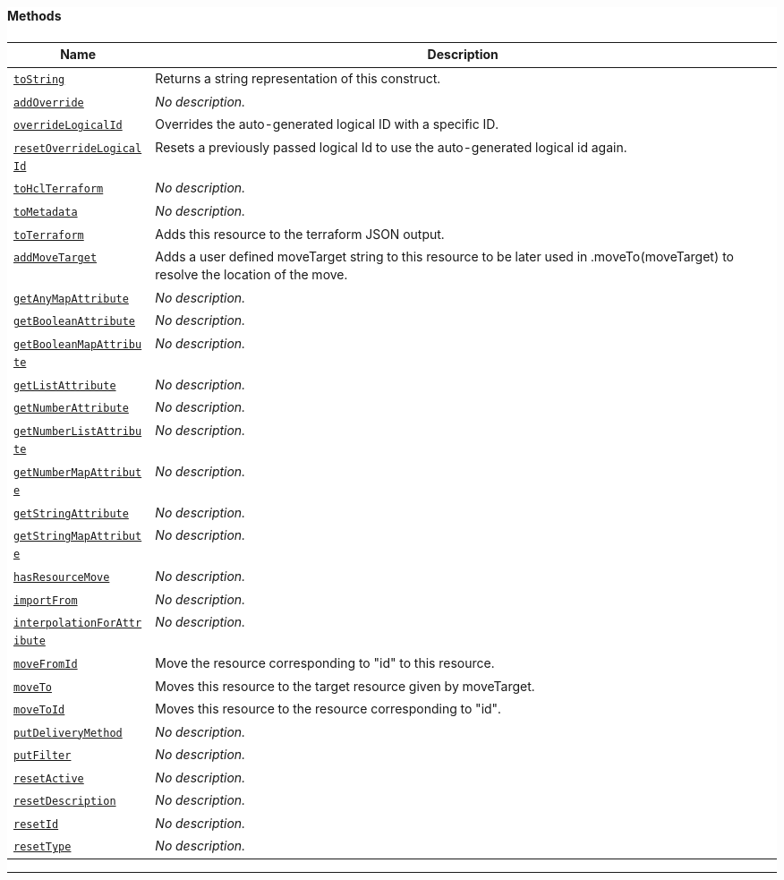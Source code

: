#### Methods <a name="Methods" id="Methods"></a>

| **Name** | **Description** |
| --- | --- |
| <code><a href="#@cdktf/provider-pagerduty.webhookSubscription.WebhookSubscription.toString">toString</a></code> | Returns a string representation of this construct. |
| <code><a href="#@cdktf/provider-pagerduty.webhookSubscription.WebhookSubscription.addOverride">addOverride</a></code> | *No description.* |
| <code><a href="#@cdktf/provider-pagerduty.webhookSubscription.WebhookSubscription.overrideLogicalId">overrideLogicalId</a></code> | Overrides the auto-generated logical ID with a specific ID. |
| <code><a href="#@cdktf/provider-pagerduty.webhookSubscription.WebhookSubscription.resetOverrideLogicalId">resetOverrideLogicalId</a></code> | Resets a previously passed logical Id to use the auto-generated logical id again. |
| <code><a href="#@cdktf/provider-pagerduty.webhookSubscription.WebhookSubscription.toHclTerraform">toHclTerraform</a></code> | *No description.* |
| <code><a href="#@cdktf/provider-pagerduty.webhookSubscription.WebhookSubscription.toMetadata">toMetadata</a></code> | *No description.* |
| <code><a href="#@cdktf/provider-pagerduty.webhookSubscription.WebhookSubscription.toTerraform">toTerraform</a></code> | Adds this resource to the terraform JSON output. |
| <code><a href="#@cdktf/provider-pagerduty.webhookSubscription.WebhookSubscription.addMoveTarget">addMoveTarget</a></code> | Adds a user defined moveTarget string to this resource to be later used in .moveTo(moveTarget) to resolve the location of the move. |
| <code><a href="#@cdktf/provider-pagerduty.webhookSubscription.WebhookSubscription.getAnyMapAttribute">getAnyMapAttribute</a></code> | *No description.* |
| <code><a href="#@cdktf/provider-pagerduty.webhookSubscription.WebhookSubscription.getBooleanAttribute">getBooleanAttribute</a></code> | *No description.* |
| <code><a href="#@cdktf/provider-pagerduty.webhookSubscription.WebhookSubscription.getBooleanMapAttribute">getBooleanMapAttribute</a></code> | *No description.* |
| <code><a href="#@cdktf/provider-pagerduty.webhookSubscription.WebhookSubscription.getListAttribute">getListAttribute</a></code> | *No description.* |
| <code><a href="#@cdktf/provider-pagerduty.webhookSubscription.WebhookSubscription.getNumberAttribute">getNumberAttribute</a></code> | *No description.* |
| <code><a href="#@cdktf/provider-pagerduty.webhookSubscription.WebhookSubscription.getNumberListAttribute">getNumberListAttribute</a></code> | *No description.* |
| <code><a href="#@cdktf/provider-pagerduty.webhookSubscription.WebhookSubscription.getNumberMapAttribute">getNumberMapAttribute</a></code> | *No description.* |
| <code><a href="#@cdktf/provider-pagerduty.webhookSubscription.WebhookSubscription.getStringAttribute">getStringAttribute</a></code> | *No description.* |
| <code><a href="#@cdktf/provider-pagerduty.webhookSubscription.WebhookSubscription.getStringMapAttribute">getStringMapAttribute</a></code> | *No description.* |
| <code><a href="#@cdktf/provider-pagerduty.webhookSubscription.WebhookSubscription.hasResourceMove">hasResourceMove</a></code> | *No description.* |
| <code><a href="#@cdktf/provider-pagerduty.webhookSubscription.WebhookSubscription.importFrom">importFrom</a></code> | *No description.* |
| <code><a href="#@cdktf/provider-pagerduty.webhookSubscription.WebhookSubscription.interpolationForAttribute">interpolationForAttribute</a></code> | *No description.* |
| <code><a href="#@cdktf/provider-pagerduty.webhookSubscription.WebhookSubscription.moveFromId">moveFromId</a></code> | Move the resource corresponding to "id" to this resource. |
| <code><a href="#@cdktf/provider-pagerduty.webhookSubscription.WebhookSubscription.moveTo">moveTo</a></code> | Moves this resource to the target resource given by moveTarget. |
| <code><a href="#@cdktf/provider-pagerduty.webhookSubscription.WebhookSubscription.moveToId">moveToId</a></code> | Moves this resource to the resource corresponding to "id". |
| <code><a href="#@cdktf/provider-pagerduty.webhookSubscription.WebhookSubscription.putDeliveryMethod">putDeliveryMethod</a></code> | *No description.* |
| <code><a href="#@cdktf/provider-pagerduty.webhookSubscription.WebhookSubscription.putFilter">putFilter</a></code> | *No description.* |
| <code><a href="#@cdktf/provider-pagerduty.webhookSubscription.WebhookSubscription.resetActive">resetActive</a></code> | *No description.* |
| <code><a href="#@cdktf/provider-pagerduty.webhookSubscription.WebhookSubscription.resetDescription">resetDescription</a></code> | *No description.* |
| <code><a href="#@cdktf/provider-pagerduty.webhookSubscription.WebhookSubscription.resetId">resetId</a></code> | *No description.* |
| <code><a href="#@cdktf/provider-pagerduty.webhookSubscription.WebhookSubscription.resetType">resetType</a></code> | *No description.* |

---